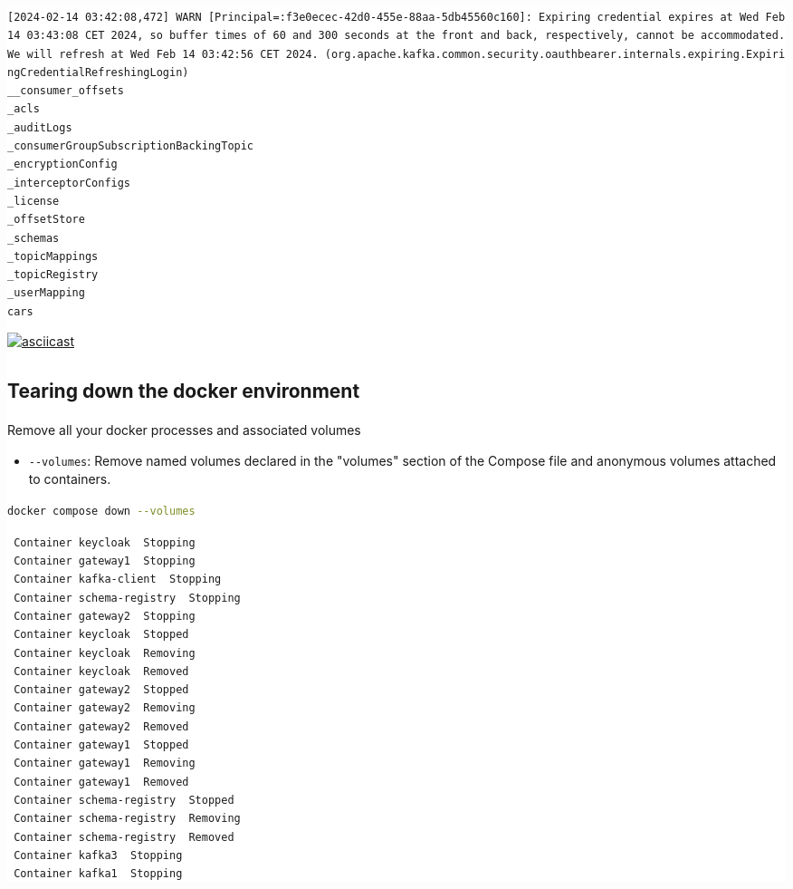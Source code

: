 ```
[2024-02-14 03:42:08,472] WARN [Principal=:f3e0ecec-42d0-455e-88aa-5db45560c160]: Expiring credential expires at Wed Feb 14 03:43:08 CET 2024, so buffer times of 60 and 300 seconds at the front and back, respectively, cannot be accommodated.  We will refresh at Wed Feb 14 03:42:56 CET 2024. (org.apache.kafka.common.security.oauthbearer.internals.expiring.ExpiringCredentialRefreshingLogin)
__consumer_offsets
_acls
_auditLogs
_consumerGroupSubscriptionBackingTopic
_encryptionConfig
_interceptorConfigs
_license
_offsetStore
_schemas
_topicMappings
_topicRegistry
_userMapping
cars

```

</TabItem>
<TabItem value="Recording">

[![asciicast](https://asciinema.org/a/vbbKoGwHvIu43LJsmN8qyhkLV.svg)](https://asciinema.org/a/vbbKoGwHvIu43LJsmN8qyhkLV)

</TabItem>
</Tabs>

## Tearing down the docker environment

Remove all your docker processes and associated volumes

* `--volumes`: Remove named volumes declared in the "volumes" section of the Compose file and anonymous volumes attached to containers.

<Tabs>
<TabItem value="Command">


```sh
docker compose down --volumes
```


</TabItem>
<TabItem value="Output">

```
 Container keycloak  Stopping
 Container gateway1  Stopping
 Container kafka-client  Stopping
 Container schema-registry  Stopping
 Container gateway2  Stopping
 Container keycloak  Stopped
 Container keycloak  Removing
 Container keycloak  Removed
 Container gateway2  Stopped
 Container gateway2  Removing
 Container gateway2  Removed
 Container gateway1  Stopped
 Container gateway1  Removing
 Container gateway1  Removed
 Container schema-registry  Stopped
 Container schema-registry  Removing
 Container schema-registry  Removed
 Container kafka3  Stopping
 Container kafka1  Stopping
```